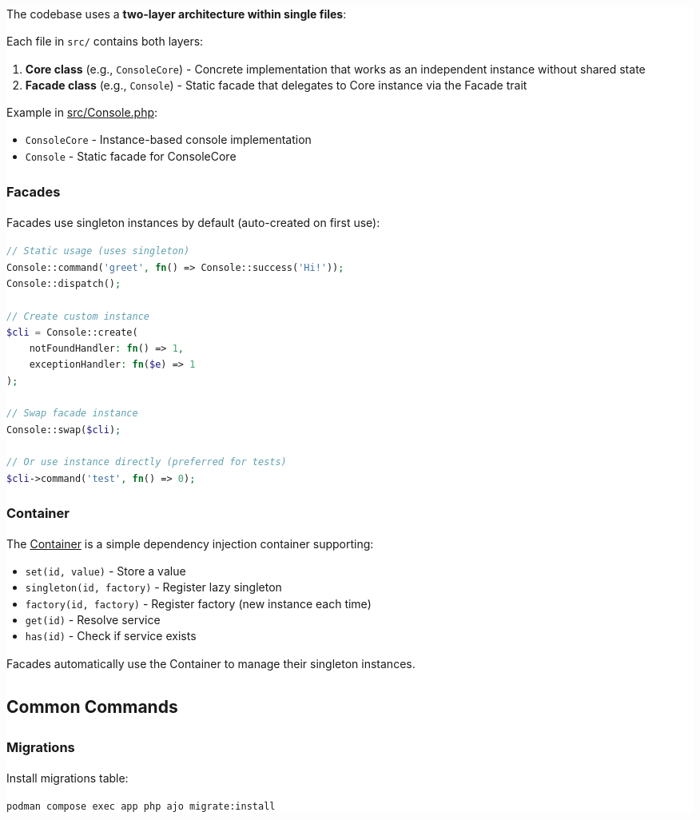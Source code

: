 The codebase uses a **two-layer architecture within single files**:

Each file in `src/` contains both layers:
1. **Core class** (e.g., `ConsoleCore`) - Concrete implementation that works as an independent instance without shared state
2. **Facade class** (e.g., `Console`) - Static facade that delegates to Core instance via the Facade trait

Example in [src/Console.php](src/Console.php):
- `ConsoleCore` - Instance-based console implementation
- `Console` - Static facade for ConsoleCore

### Facades

Facades use singleton instances by default (auto-created on first use):

```php
// Static usage (uses singleton)
Console::command('greet', fn() => Console::success('Hi!'));
Console::dispatch();

// Create custom instance
$cli = Console::create(
    notFoundHandler: fn() => 1,
    exceptionHandler: fn($e) => 1
);

// Swap facade instance
Console::swap($cli);

// Or use instance directly (preferred for tests)
$cli->command('test', fn() => 0);
```

### Container

The [Container](src/Container.php) is a simple dependency injection container supporting:
- `set(id, value)` - Store a value
- `singleton(id, factory)` - Register lazy singleton
- `factory(id, factory)` - Register factory (new instance each time)
- `get(id)` - Resolve service
- `has(id)` - Check if service exists

Facades automatically use the Container to manage their singleton instances.

## Common Commands

### Migrations

Install migrations table:
```bash
podman compose exec app php ajo migrate:install
```
